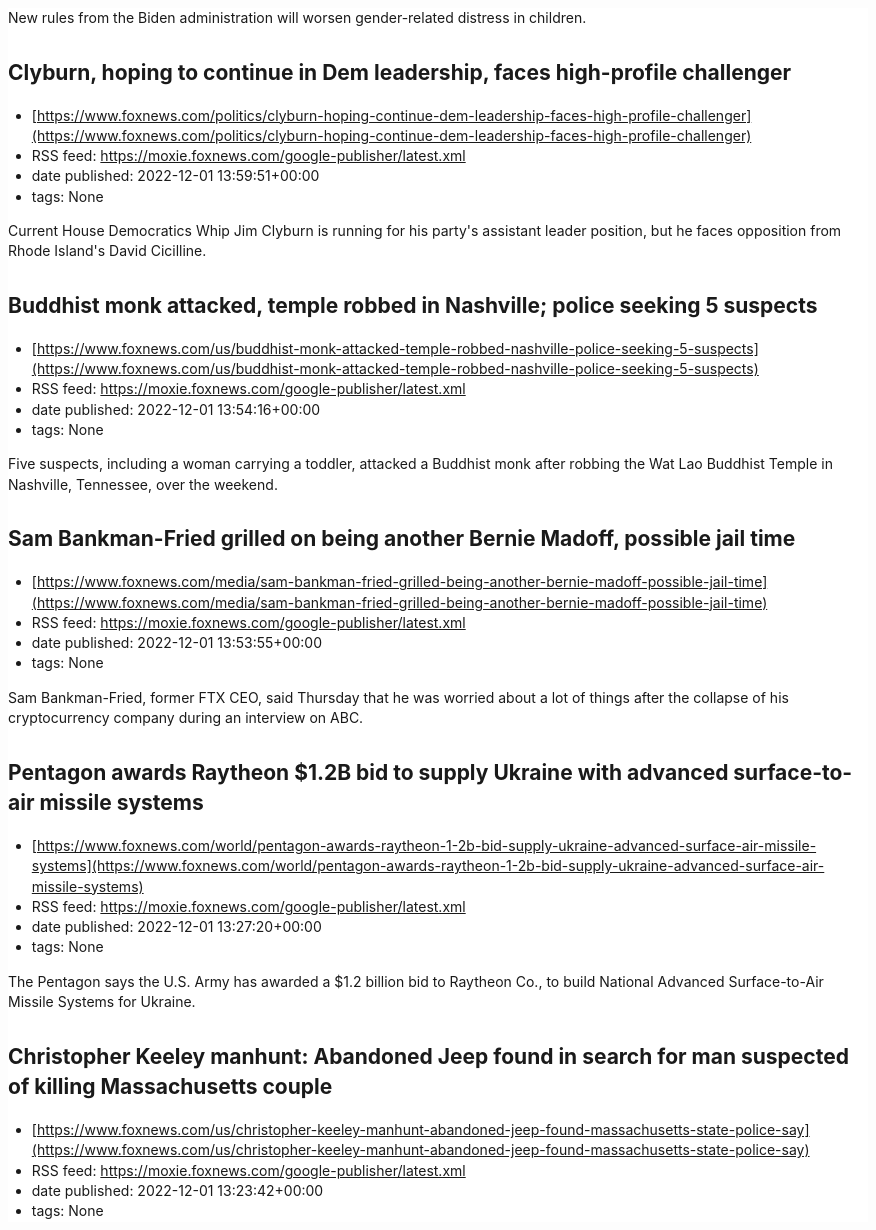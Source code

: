 New rules from the Biden administration will worsen gender-related distress in children.

## Clyburn, hoping to continue in Dem leadership, faces high-profile challenger
 - [https://www.foxnews.com/politics/clyburn-hoping-continue-dem-leadership-faces-high-profile-challenger](https://www.foxnews.com/politics/clyburn-hoping-continue-dem-leadership-faces-high-profile-challenger)
 - RSS feed: https://moxie.foxnews.com/google-publisher/latest.xml
 - date published: 2022-12-01 13:59:51+00:00
 - tags: None

Current House Democratics Whip Jim Clyburn is running for his party's assistant leader position, but he faces opposition from Rhode Island's David Cicilline.

## Buddhist monk attacked, temple robbed in Nashville; police seeking 5 suspects
 - [https://www.foxnews.com/us/buddhist-monk-attacked-temple-robbed-nashville-police-seeking-5-suspects](https://www.foxnews.com/us/buddhist-monk-attacked-temple-robbed-nashville-police-seeking-5-suspects)
 - RSS feed: https://moxie.foxnews.com/google-publisher/latest.xml
 - date published: 2022-12-01 13:54:16+00:00
 - tags: None

Five suspects, including a woman carrying a toddler, attacked a Buddhist monk after robbing the Wat Lao Buddhist Temple in Nashville, Tennessee, over the weekend.

## Sam Bankman-Fried grilled on being another Bernie Madoff, possible jail time
 - [https://www.foxnews.com/media/sam-bankman-fried-grilled-being-another-bernie-madoff-possible-jail-time](https://www.foxnews.com/media/sam-bankman-fried-grilled-being-another-bernie-madoff-possible-jail-time)
 - RSS feed: https://moxie.foxnews.com/google-publisher/latest.xml
 - date published: 2022-12-01 13:53:55+00:00
 - tags: None

Sam Bankman-Fried, former FTX CEO, said Thursday that he was worried about a lot of things after the collapse of his cryptocurrency company during an interview on ABC.

## Pentagon awards Raytheon $1.2B bid to supply Ukraine with advanced surface-to-air missile systems
 - [https://www.foxnews.com/world/pentagon-awards-raytheon-1-2b-bid-supply-ukraine-advanced-surface-air-missile-systems](https://www.foxnews.com/world/pentagon-awards-raytheon-1-2b-bid-supply-ukraine-advanced-surface-air-missile-systems)
 - RSS feed: https://moxie.foxnews.com/google-publisher/latest.xml
 - date published: 2022-12-01 13:27:20+00:00
 - tags: None

The Pentagon says the U.S. Army has awarded a $1.2 billion bid to Raytheon Co., to build National Advanced Surface-to-Air Missile Systems for Ukraine.

## Christopher Keeley manhunt: Abandoned Jeep found in search for man suspected of killing Massachusetts couple
 - [https://www.foxnews.com/us/christopher-keeley-manhunt-abandoned-jeep-found-massachusetts-state-police-say](https://www.foxnews.com/us/christopher-keeley-manhunt-abandoned-jeep-found-massachusetts-state-police-say)
 - RSS feed: https://moxie.foxnews.com/google-publisher/latest.xml
 - date published: 2022-12-01 13:23:42+00:00
 - tags: None
